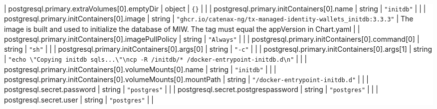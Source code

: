 | postgresql.primary.extraVolumes[0].emptyDir | object | `{}`                                                                                                                                                                                                                                                                                                                                                                                                                               |  |
| postgresql.primary.initContainers[0].name | string | `"initdb"`                                                                                                                                                                                                                                                                                                                                                                                                                         |  |
| postgresql.primary.initContainers[0].image | string | `"ghcr.io/catenax-ng/tx-managed-identity-wallets_initdb:3.3.3"`                                                                                                                                                                                                                                                                                                                                                                    | The image is built and used to initialize the database of MIW. The tag must equal the appVersion in Chart.yaml |
| postgresql.primary.initContainers[0].imagePullPolicy | string | `"Always"`                                                                                                                                                                                                                                                                                                                                                                                                                         |  |
| postgresql.primary.initContainers[0].command[0] | string | `"sh"`                                                                                                                                                                                                                                                                                                                                                                                                                             |  |
| postgresql.primary.initContainers[0].args[0] | string | `"-c"`                                                                                                                                                                                                                                                                                                                                                                                                                             |  |
| postgresql.primary.initContainers[0].args[1] | string | `"echo \"Copying initdb sqls...\"\ncp -R /initdb/* /docker-entrypoint-initdb.d\n"`                                                                                                                                                                                                                                                                                                                                                 |  |
| postgresql.primary.initContainers[0].volumeMounts[0].name | string | `"initdb"`                                                                                                                                                                                                                                                                                                                                                                                                                         |  |
| postgresql.primary.initContainers[0].volumeMounts[0].mountPath | string | `"/docker-entrypoint-initdb.d"`                                                                                                                                                                                                                                                                                                                                                                                                    |  |
| postgresql.secret.password | string | `"postgres"`                                                                                                                                                                                                                                                                                                                                                                                                                       |  |
| postgresql.secret.postgrespassword | string | `"postgres"`                                                                                                                                                                                                                                                                                                                                                                                                                       |  |
| postgresql.secret.user | string | `"postgres"`                                                                                                                                                                                                                                                                                                                                                                                                                       |  |